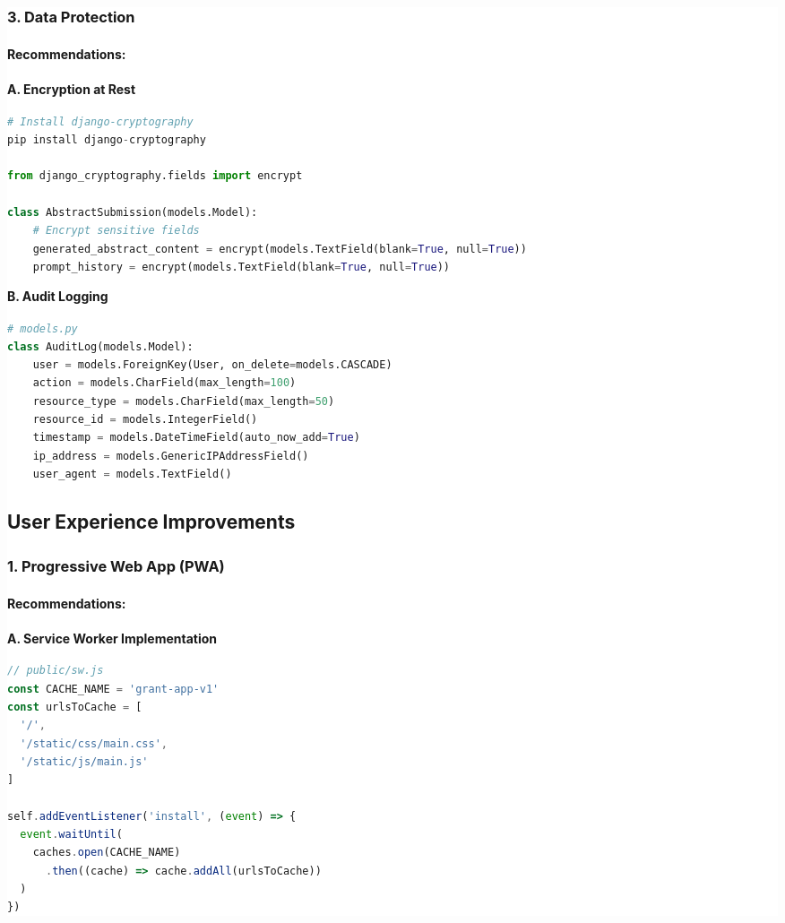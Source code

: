 ### 3. Data Protection

#### Recommendations:

**A. Encryption at Rest**
```python
# Install django-cryptography
pip install django-cryptography

from django_cryptography.fields import encrypt

class AbstractSubmission(models.Model):
    # Encrypt sensitive fields
    generated_abstract_content = encrypt(models.TextField(blank=True, null=True))
    prompt_history = encrypt(models.TextField(blank=True, null=True))
```

**B. Audit Logging**
```python
# models.py
class AuditLog(models.Model):
    user = models.ForeignKey(User, on_delete=models.CASCADE)
    action = models.CharField(max_length=100)
    resource_type = models.CharField(max_length=50)
    resource_id = models.IntegerField()
    timestamp = models.DateTimeField(auto_now_add=True)
    ip_address = models.GenericIPAddressField()
    user_agent = models.TextField()
```

## User Experience Improvements

### 1. Progressive Web App (PWA)

#### Recommendations:

**A. Service Worker Implementation**
```typescript
// public/sw.js
const CACHE_NAME = 'grant-app-v1'
const urlsToCache = [
  '/',
  '/static/css/main.css',
  '/static/js/main.js'
]

self.addEventListener('install', (event) => {
  event.waitUntil(
    caches.open(CACHE_NAME)
      .then((cache) => cache.addAll(urlsToCache))
  )
})
```
